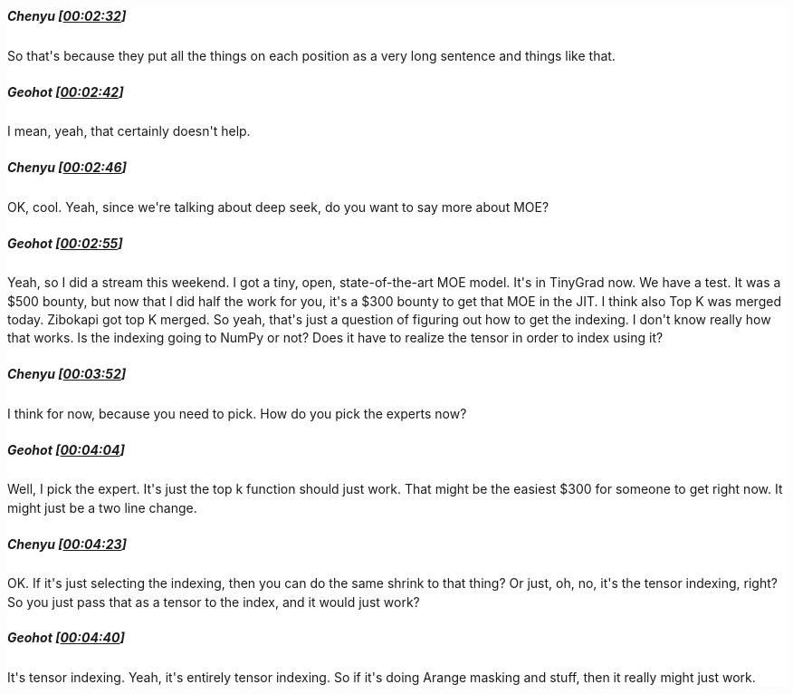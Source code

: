 ##### **Chenyu** [[00:02:32](https://www.youtube.com/watch?v=swYfv-dheuc&t=152)]
So that's because they put all the things on each position as a very long sentence and things like that.

##### **Geohot** [[00:02:42](https://www.youtube.com/watch?v=swYfv-dheuc&t=162)]
I mean, yeah, that certainly doesn't help.

##### **Chenyu** [[00:02:46](https://www.youtube.com/watch?v=swYfv-dheuc&t=166)]
OK, cool.
Yeah, since we're talking about deep seek, do you want to say more about MOE?

##### **Geohot** [[00:02:55](https://www.youtube.com/watch?v=swYfv-dheuc&t=175)]
Yeah, so I did a stream this weekend.
I got a tiny, open, state-of-the-art MOE model.
It's in TinyGrad now.
We have a test.
It was a $500 bounty, but now that I did half the work for you, it's a $300 bounty to get that MOE in the JIT.
I think also Top K was merged today.
Zibokapi got top K merged.
So yeah, that's just a question of figuring out how to get the indexing.
I don't know really how that works.
Is the indexing going to NumPy or not?
Does it have to realize the tensor in order to index using it?

##### **Chenyu** [[00:03:52](https://www.youtube.com/watch?v=swYfv-dheuc&t=232)]
I think for now, because you need to pick.
How do you pick the experts now?

##### **Geohot** [[00:04:04](https://www.youtube.com/watch?v=swYfv-dheuc&t=244)]
Well, I pick the expert.
It's just the top k function should just work.
That might be the easiest $300 for someone to get right now.
It might just be a two line change.

##### **Chenyu** [[00:04:23](https://www.youtube.com/watch?v=swYfv-dheuc&t=263)]
OK.
If it's just selecting the indexing, then you can do the same shrink to that thing?
Or just, oh, no, it's the tensor indexing, right?
So you just pass that as a tensor to the index, and it would just work?

##### **Geohot** [[00:04:40](https://www.youtube.com/watch?v=swYfv-dheuc&t=280)]
It's tensor indexing.
Yeah, it's entirely tensor indexing.
So if it's doing Arange masking and stuff, then it really might just work.
